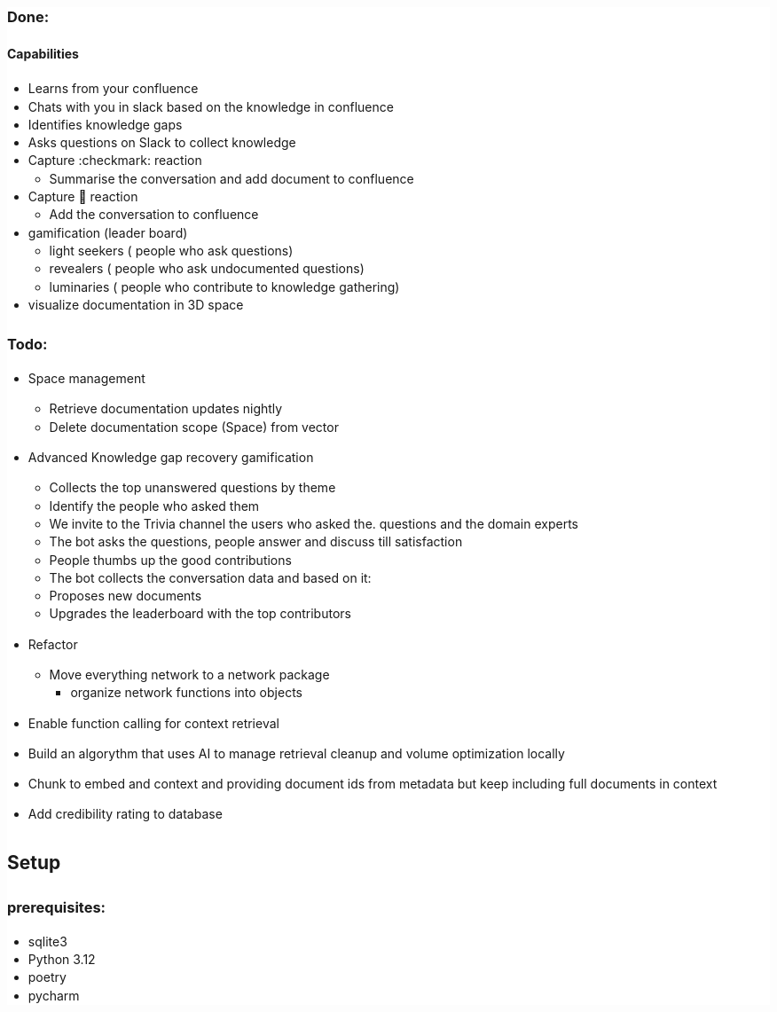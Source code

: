 ### Done:
#### Capabilities
- Learns from your confluence
- Chats with you in slack based on the knowledge in confluence
- Identifies knowledge gaps
- Asks questions on Slack to collect knowledge
- Capture :checkmark: reaction
  - Summarise the conversation and add document to confluence
- Capture :bookmark: reaction
  - Add the conversation to confluence
- gamification (leader board)
    - light seekers ( people who ask questions)
    - revealers ( people who ask undocumented questions)
    - luminaries ( people who contribute to knowledge gathering)
- visualize documentation in 3D space

### Todo:

- Space management
  - Retrieve documentation updates nightly
  - Delete documentation scope (Space) from vector

- Advanced Knowledge gap recovery gamification
  - Collects the top unanswered questions by theme
  - Identify the people who asked them
  - We invite to the Trivia channel the users who asked the. questions and the domain experts
  - The bot asks the questions, people answer and discuss till satisfaction
  - People thumbs up the good contributions
  - The bot collects the conversation data and based on it:
  - Proposes new documents
  - Upgrades the leaderboard with the top contributors

- Refactor
  - Move everything network to a network package
    - organize network functions into objects

- Enable function calling for context retrieval

- Build an algorythm that uses AI to manage retrieval cleanup and volume optimization locally

- Chunk to embed and context and providing document ids from metadata but keep including full documents in context

- Add credibility rating to database



## Setup
### prerequisites:
- sqlite3
- Python 3.12
- poetry
- pycharm
